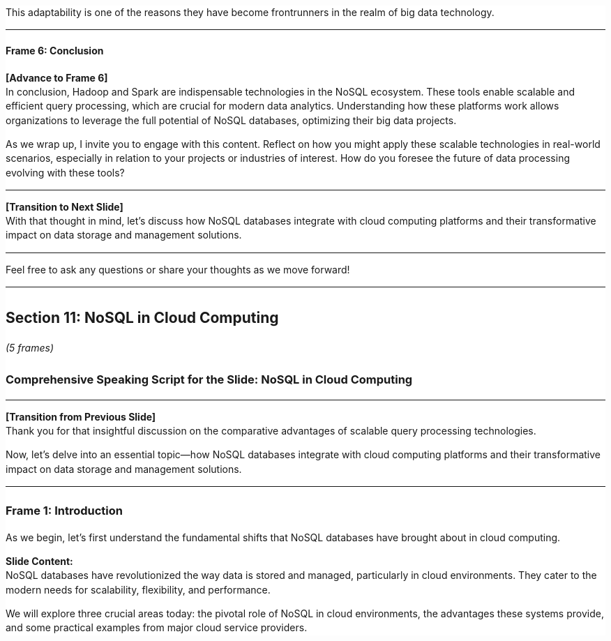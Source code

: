 This adaptability is one of the reasons they have become frontrunners in the realm of big data technology.

---

#### Frame 6: Conclusion

**[Advance to Frame 6]**  
In conclusion, Hadoop and Spark are indispensable technologies in the NoSQL ecosystem. These tools enable scalable and efficient query processing, which are crucial for modern data analytics. Understanding how these platforms work allows organizations to leverage the full potential of NoSQL databases, optimizing their big data projects.

As we wrap up, I invite you to engage with this content. Reflect on how you might apply these scalable technologies in real-world scenarios, especially in relation to your projects or industries of interest. How do you foresee the future of data processing evolving with these tools?

---

**[Transition to Next Slide]**  
With that thought in mind, let’s discuss how NoSQL databases integrate with cloud computing platforms and their transformative impact on data storage and management solutions.

---

Feel free to ask any questions or share your thoughts as we move forward!

---

## Section 11: NoSQL in Cloud Computing
*(5 frames)*

### Comprehensive Speaking Script for the Slide: NoSQL in Cloud Computing

---

**[Transition from Previous Slide]**  
Thank you for that insightful discussion on the comparative advantages of scalable query processing technologies. 

Now, let’s delve into an essential topic—how NoSQL databases integrate with cloud computing platforms and their transformative impact on data storage and management solutions.

---

### Frame 1: Introduction

As we begin, let’s first understand the fundamental shifts that NoSQL databases have brought about in cloud computing. 

**Slide Content:**  
NoSQL databases have revolutionized the way data is stored and managed, particularly in cloud environments. They cater to the modern needs for scalability, flexibility, and performance.

We will explore three crucial areas today: the pivotal role of NoSQL in cloud environments, the advantages these systems provide, and some practical examples from major cloud service providers.
